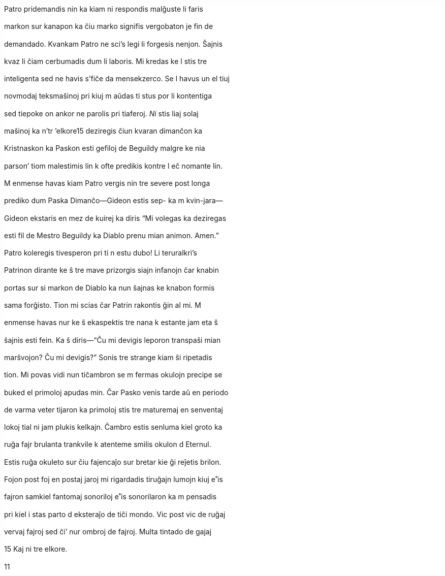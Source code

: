Patro pridemandis nin ka kiam ni respondis malĝuste li faris

markon sur kanapon ka ĉiu marko signifis vergobaton je fin de

demandado. Kvankam Patro ne sci’s legi li forgesis nenjon. Ŝajnis

kvaz li ĉiam cerbumadis dum li laboris. Mi kredas ke l stis tre

inteligenta sed ne havis s’fiĉe da mensekzerco. Se l havus un el tiuj

novmodaj teksmaŝinoj pri kiuj m aŭdas ti stus por li kontentiga

sed tiepoke on ankor ne parolis pri tiaferoj. *Ni* stis liaj solaj

maŝinoj ka n’tr ’elkore15 deziregis ĉiun kvaran dimanĉon ka

Kristnaskon ka Paskon esti gefiloj de Beguildy malgre ke nia

parson’ tiom malestimis lin k ofte predikis kontre l eĉ nomante lin. 

M enmense havas kiam Patro vergis nin tre severe post longa

prediko dum Paska Dimanĉo—Gideon estis sep- ka m kvin-jara—

Gideon ekstaris en mez de kuirej ka diris “Mi volegas ka deziregas

esti fil de Mestro Beguildy ka Diablo prenu mian animon. Amen.” 

Patro koleregis tivesperon pri ti n estu dubo\! Li teruralkri’s

Patrinon dirante ke ŝ tre mave prizorgis siajn infanojn ĉar knabin

portas sur si markon de Diablo ka nun ŝajnas ke knabon formis

sama forĝisto. Tion mi scias ĉar Patrin rakontis ĝin al mi. M

enmense havas nur ke ŝ ekaspektis tre nana k estante jam eta ŝ

ŝajnis esti fein. Ka ŝ diris—“Ĉu mi devigis leporon transpaŝi mian

marŝvojon? Ĉu mi devigis?” Sonis tre strange kiam ŝi ripetadis

tion. Mi povas vidi nun tiĉambron se m fermas okulojn precipe se

buked el primoloj apudas min. Ĉar Pasko venis tarde aŭ en periodo

de varma veter tijaron ka primoloj stis tre maturemaj en senventaj

lokoj tial ni jam plukis kelkajn. Ĉambro estis senluma kiel groto ka

ruĝa fajr brulanta trankvile k atenteme smilis okulon d Eternul. 

Estis ruĝa okuleto sur ĉiu fajencaĵo sur bretar kie ĝi reĵetis brilon. 

Fojon post foj en postaj jaroj mi rigardadis tiruĝajn lumojn kiuj e˚is

fajron samkiel fantomaj sonoriloj e˚is sonorilaron ka m pensadis

pri kiel i stas parto d eksteraĵo de tiĉi mondo. Vic post vic de ruĝaj

vervaj fajroj sed ĉi’ nur ombroj de fajroj. Multa tintado de gajaj

15 Kaj ni tre elkore. 

11
